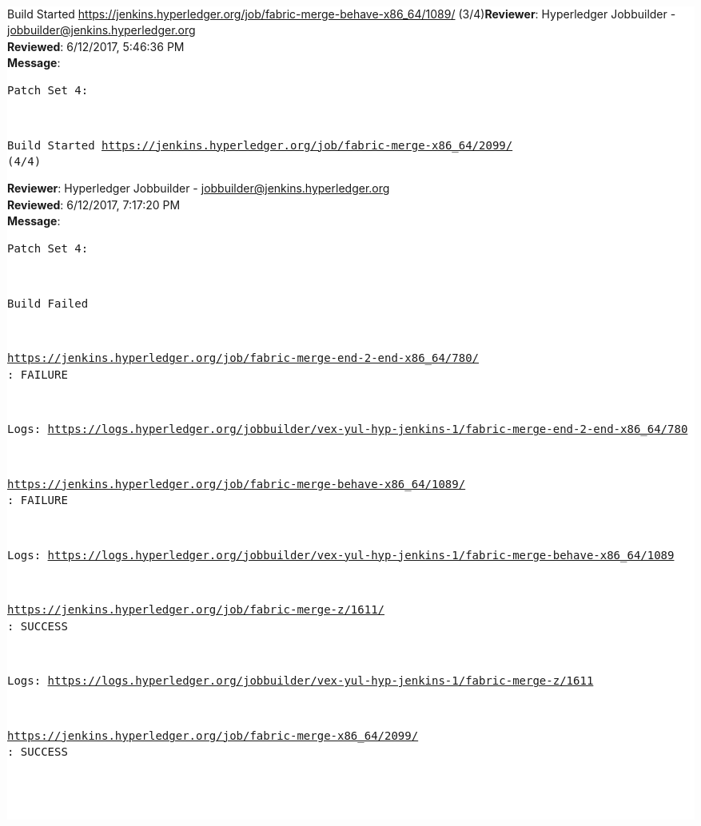 Build Started https://jenkins.hyperledger.org/job/fabric-merge-behave-x86_64/1089/ (3/4)</pre><strong>Reviewer</strong>: Hyperledger Jobbuilder - jobbuilder@jenkins.hyperledger.org<br><strong>Reviewed</strong>: 6/12/2017, 5:46:36 PM<br><strong>Message</strong>: <pre>Patch Set 4:

Build Started https://jenkins.hyperledger.org/job/fabric-merge-x86_64/2099/ (4/4)</pre><strong>Reviewer</strong>: Hyperledger Jobbuilder - jobbuilder@jenkins.hyperledger.org<br><strong>Reviewed</strong>: 6/12/2017, 7:17:20 PM<br><strong>Message</strong>: <pre>Patch Set 4:

Build Failed 

https://jenkins.hyperledger.org/job/fabric-merge-end-2-end-x86_64/780/ : FAILURE

Logs: https://logs.hyperledger.org/jobbuilder/vex-yul-hyp-jenkins-1/fabric-merge-end-2-end-x86_64/780

https://jenkins.hyperledger.org/job/fabric-merge-behave-x86_64/1089/ : FAILURE

Logs: https://logs.hyperledger.org/jobbuilder/vex-yul-hyp-jenkins-1/fabric-merge-behave-x86_64/1089

https://jenkins.hyperledger.org/job/fabric-merge-z/1611/ : SUCCESS

Logs: https://logs.hyperledger.org/jobbuilder/vex-yul-hyp-jenkins-1/fabric-merge-z/1611

https://jenkins.hyperledger.org/job/fabric-merge-x86_64/2099/ : SUCCESS
